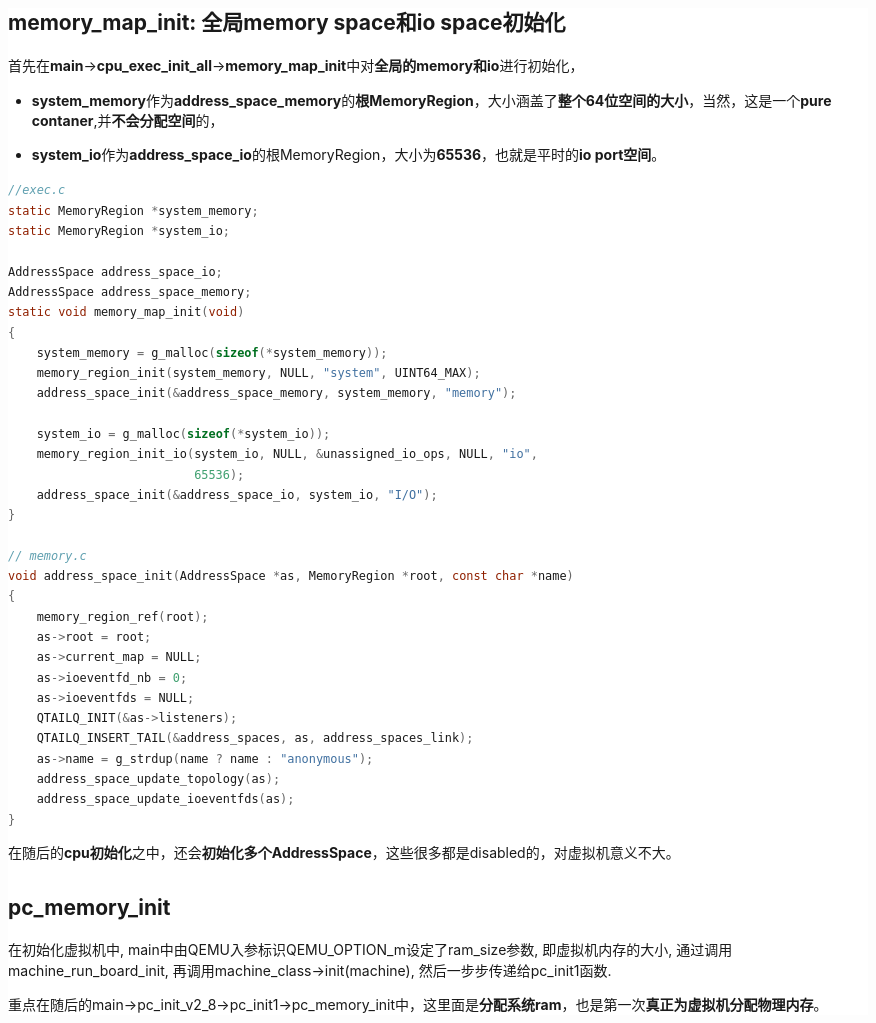 ## memory_map_init: 全局memory space和io space初始化

首先在**main**\-\>**cpu\_exec\_init\_all**\-\>**memory\_map\_init**中对**全局的memory和io**进行初始化，

- **system\_memory**作为**address\_space\_memory**的**根MemoryRegion**，大小涵盖了**整个64位空间的大小**，当然，这是一个**pure contaner**,并**不会分配空间**的，

- **system\_io**作为**address\_space\_io**的根MemoryRegion，大小为**65536**，也就是平时的**io port空间**。

```c
//exec.c
static MemoryRegion *system_memory;
static MemoryRegion *system_io;

AddressSpace address_space_io;
AddressSpace address_space_memory;
static void memory_map_init(void)
{
    system_memory = g_malloc(sizeof(*system_memory));
    memory_region_init(system_memory, NULL, "system", UINT64_MAX);
    address_space_init(&address_space_memory, system_memory, "memory");

    system_io = g_malloc(sizeof(*system_io));
    memory_region_init_io(system_io, NULL, &unassigned_io_ops, NULL, "io",
                          65536);
    address_space_init(&address_space_io, system_io, "I/O");
}

// memory.c
void address_space_init(AddressSpace *as, MemoryRegion *root, const char *name)
{
    memory_region_ref(root);
    as->root = root;
    as->current_map = NULL;
    as->ioeventfd_nb = 0;
    as->ioeventfds = NULL;
    QTAILQ_INIT(&as->listeners);
    QTAILQ_INSERT_TAIL(&address_spaces, as, address_spaces_link);
    as->name = g_strdup(name ? name : "anonymous");
    address_space_update_topology(as);
    address_space_update_ioeventfds(as);
}

```

在随后的**cpu初始化**之中，还会**初始化多个AddressSpace**，这些很多都是disabled的，对虚拟机意义不大。

## pc_memory_init

在初始化虚拟机中, main中由QEMU入参标识QEMU\_OPTION\_m设定了ram\_size参数, 即虚拟机内存的大小, 通过调用machine\_run\_board\_init, 再调用machine\_class\-\>init(machine), 然后一步步传递给pc\_init1函数.

重点在随后的main\-\>pc\_init\_v2\_8\-\>pc\_init1\-\>pc\_memory\_init中，这里面是**分配系统ram**，也是第一次**真正为虚拟机分配物理内存**。
